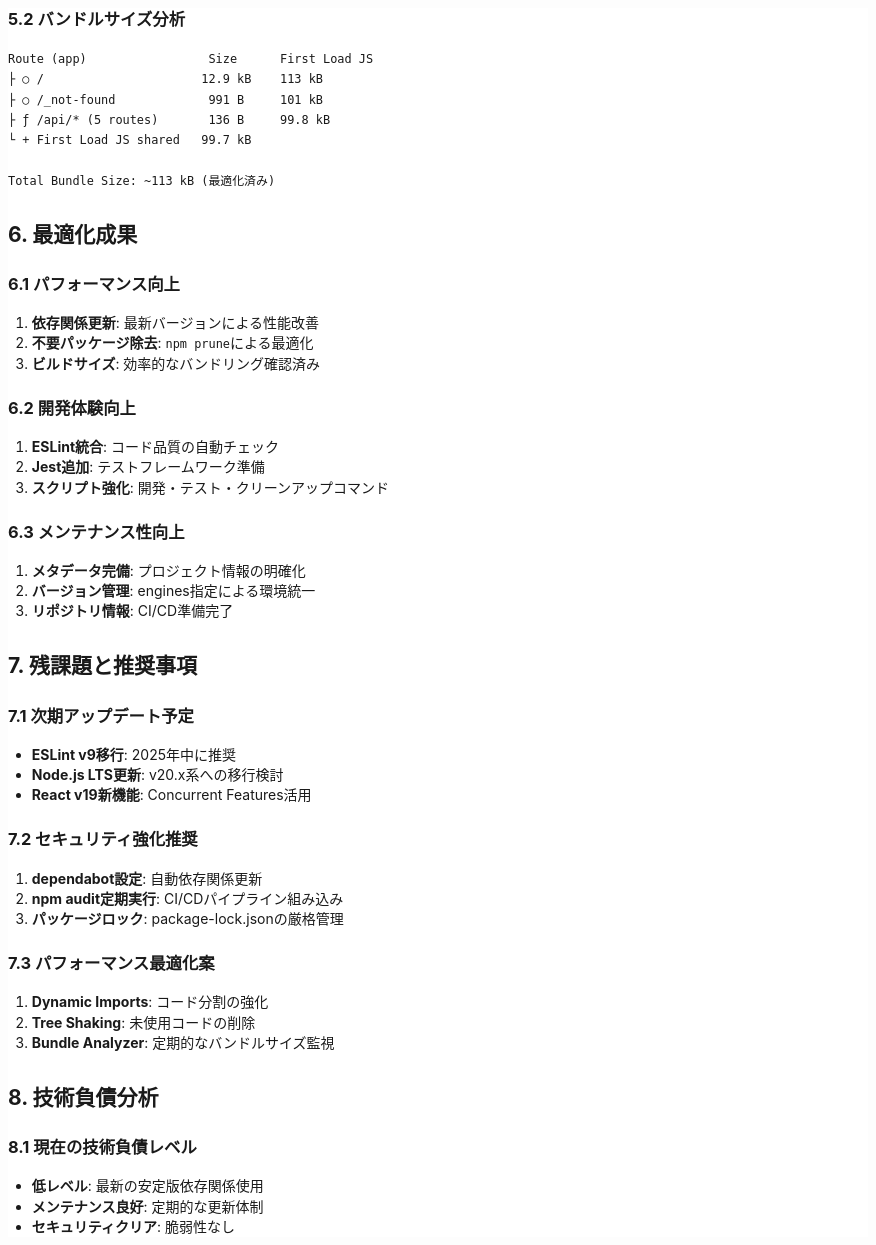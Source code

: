 ### 5.2 バンドルサイズ分析
```
Route (app)                 Size      First Load JS
├ ○ /                      12.9 kB    113 kB
├ ○ /_not-found             991 B     101 kB
├ ƒ /api/* (5 routes)       136 B     99.8 kB
└ + First Load JS shared   99.7 kB

Total Bundle Size: ~113 kB (最適化済み)
```

## 6. 最適化成果

### 6.1 パフォーマンス向上
1. **依存関係更新**: 最新バージョンによる性能改善
2. **不要パッケージ除去**: `npm prune`による最適化
3. **ビルドサイズ**: 効率的なバンドリング確認済み

### 6.2 開発体験向上
1. **ESLint統合**: コード品質の自動チェック
2. **Jest追加**: テストフレームワーク準備
3. **スクリプト強化**: 開発・テスト・クリーンアップコマンド

### 6.3 メンテナンス性向上
1. **メタデータ完備**: プロジェクト情報の明確化
2. **バージョン管理**: engines指定による環境統一
3. **リポジトリ情報**: CI/CD準備完了

## 7. 残課題と推奨事項

### 7.1 次期アップデート予定
- **ESLint v9移行**: 2025年中に推奨
- **Node.js LTS更新**: v20.x系への移行検討
- **React v19新機能**: Concurrent Features活用

### 7.2 セキュリティ強化推奨
1. **dependabot設定**: 自動依存関係更新
2. **npm audit定期実行**: CI/CDパイプライン組み込み
3. **パッケージロック**: package-lock.jsonの厳格管理

### 7.3 パフォーマンス最適化案
1. **Dynamic Imports**: コード分割の強化
2. **Tree Shaking**: 未使用コードの削除
3. **Bundle Analyzer**: 定期的なバンドルサイズ監視

## 8. 技術負債分析

### 8.1 現在の技術負債レベル
- **低レベル**: 最新の安定版依存関係使用
- **メンテナンス良好**: 定期的な更新体制
- **セキュリティクリア**: 脆弱性なし
